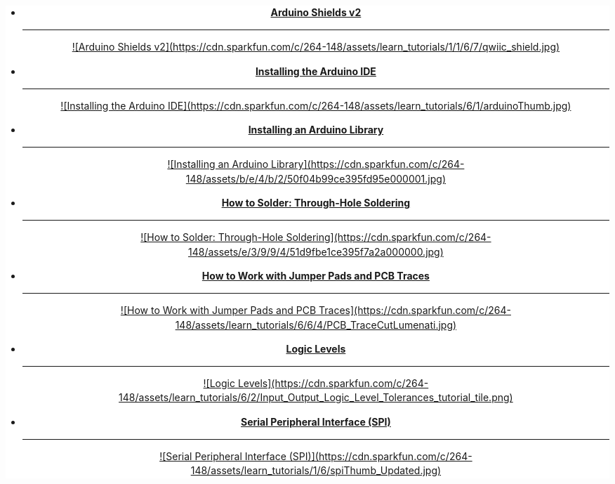 
<div class="grid cards" markdown align="center">

-   <a href="https://learn.sparkfun.com/tutorials/1167">**Arduino Shields v2**

	---

	<figure markdown>
	![Arduino Shields v2](https://cdn.sparkfun.com/c/264-148/assets/learn_tutorials/1/1/6/7/qwiic_shield.jpg)
	</figure></a>

-   <a href="https://learn.sparkfun.com/tutorials/61">**Installing the Arduino IDE**

	---
	
	<figure markdown>
	![Installing the Arduino IDE](https://cdn.sparkfun.com/c/264-148/assets/learn_tutorials/6/1/arduinoThumb.jpg)
	</figure></a>

-   <a href="https://learn.sparkfun.com/tutorials/15">**Installing an Arduino Library**

	---
	
	<figure markdown>
	![Installing an Arduino Library](https://cdn.sparkfun.com/c/264-148/assets/b/e/4/b/2/50f04b99ce395fd95e000001.jpg)
	</figure></a>

-   <a href="https://learn.sparkfun.com/tutorials/5">**How to Solder: Through-Hole Soldering**

	---
	
	<figure markdown>
	![How to Solder: Through-Hole Soldering](https://cdn.sparkfun.com/c/264-148/assets/e/3/9/9/4/51d9fbe1ce395f7a2a000000.jpg)
	</figure></a>

-   <a href="https://learn.sparkfun.com/tutorials/664">**How to Work with Jumper Pads and PCB Traces**

	---
	
	<figure markdown>
	![How to Work with Jumper Pads and PCB Traces](https://cdn.sparkfun.com/c/264-148/assets/learn_tutorials/6/6/4/PCB_TraceCutLumenati.jpg)
	</figure></a>

-   <a href="https://learn.sparkfun.com/tutorials/62">**Logic Levels**

	---
	
	<figure markdown>
	![Logic Levels](https://cdn.sparkfun.com/c/264-148/assets/learn_tutorials/6/2/Input_Output_Logic_Level_Tolerances_tutorial_tile.png)
	</figure></a>

-   <a href="https://learn.sparkfun.com/tutorials/16">**Serial Peripheral Interface (SPI)**

	---
	
	<figure markdown>
	![Serial Peripheral Interface (SPI)](https://cdn.sparkfun.com/c/264-148/assets/learn_tutorials/1/6/spiThumb_Updated.jpg)
	</figure></a>
</div>
